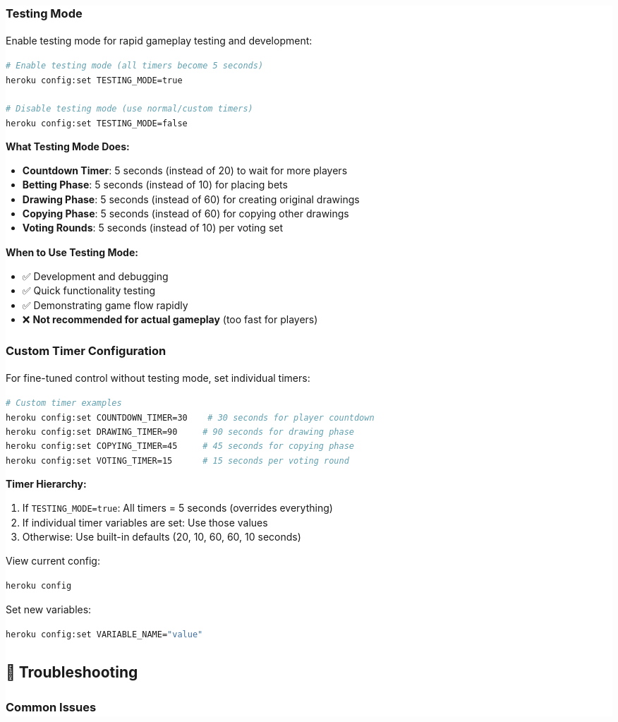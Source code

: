 ### Testing Mode

Enable testing mode for rapid gameplay testing and development:

```bash
# Enable testing mode (all timers become 5 seconds)
heroku config:set TESTING_MODE=true

# Disable testing mode (use normal/custom timers)
heroku config:set TESTING_MODE=false
```

**What Testing Mode Does:**
- **Countdown Timer**: 5 seconds (instead of 20) to wait for more players
- **Betting Phase**: 5 seconds (instead of 10) for placing bets
- **Drawing Phase**: 5 seconds (instead of 60) for creating original drawings
- **Copying Phase**: 5 seconds (instead of 60) for copying other drawings
- **Voting Rounds**: 5 seconds (instead of 10) per voting set

**When to Use Testing Mode:**
- ✅ Development and debugging
- ✅ Quick functionality testing
- ✅ Demonstrating game flow rapidly
- ❌ **Not recommended for actual gameplay** (too fast for players)

### Custom Timer Configuration

For fine-tuned control without testing mode, set individual timers:

```bash
# Custom timer examples
heroku config:set COUNTDOWN_TIMER=30    # 30 seconds for player countdown
heroku config:set DRAWING_TIMER=90     # 90 seconds for drawing phase  
heroku config:set COPYING_TIMER=45     # 45 seconds for copying phase
heroku config:set VOTING_TIMER=15      # 15 seconds per voting round
```

**Timer Hierarchy:**
1. If `TESTING_MODE=true`: All timers = 5 seconds (overrides everything)
2. If individual timer variables are set: Use those values
3. Otherwise: Use built-in defaults (20, 10, 60, 60, 10 seconds)

View current config:
```bash
heroku config
```

Set new variables:
```bash
heroku config:set VARIABLE_NAME="value"
```

## 🚨 Troubleshooting

### Common Issues
